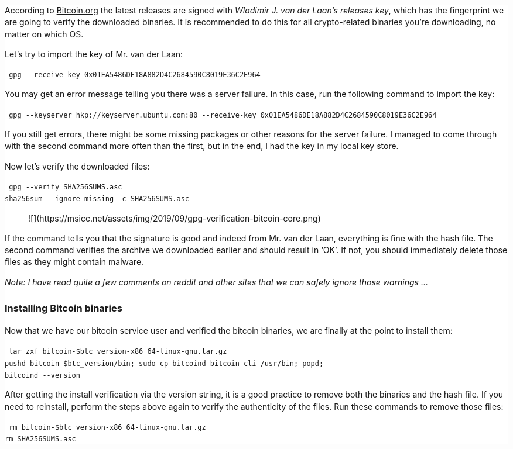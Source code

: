 According to [Bitcoin.org](https://bitcoin.org/en/full-node#linux-instructions) the latest releases are signed with *Wladimir J. van der Laan’s releases key*, which has the fingerprint we are going to verify the downloaded binaries. It is recommended to do this for all crypto-related binaries you’re downloading, no matter on which OS.

Let’s try to import the key of Mr. van der Laan:

``` shell
 gpg --receive-key 0x01EA5486DE18A882D4C2684590C8019E36C2E964
```
 
You may get an error message telling you there was a server failure. In this case, run the following command to import the key:

``` shell
 gpg --keyserver hkp://keyserver.ubuntu.com:80 --receive-key 0x01EA5486DE18A882D4C2684590C8019E36C2E964
```
 
If you still get errors, there might be some missing packages or other reasons for the server failure. I managed to come through with the second command more often than the first, but in the end, I had the key in my local key store.

Now let’s verify the downloaded files:

``` shell
 gpg --verify SHA256SUMS.asc
sha256sum --ignore-missing -c SHA256SUMS.asc
```
 
<div class="wp-block-image"><figure class="aligncenter size-large">![](https://msicc.net/assets/img/2019/09/gpg-verification-bitcoin-core.png)</figure></div>If the command tells you that the signature is good and indeed from Mr. van der Laan, everything is fine with the hash file. The second command verifies the archive we downloaded earlier and should result in ‘OK’. If not, you should immediately delete those files as they might contain malware.

*Note: I have read quite a few comments on reddit and other sites that we can safely ignore those warnings …*

### Installing Bitcoin binaries

Now that we have our bitcoin service user and verified the bitcoin binaries, we are finally at the point to install them:

``` shell
 tar zxf bitcoin-$btc_version-x86_64-linux-gnu.tar.gz
pushd bitcoin-$btc_version/bin; sudo cp bitcoind bitcoin-cli /usr/bin; popd;
bitcoind --version
```
 
After getting the install verification via the version string, it is a good practice to remove both the binaries and the hash file. If you need to reinstall, perform the steps above again to verify the authenticity of the files. Run these commands to remove those files:

``` shell
 rm bitcoin-$btc_version-x86_64-linux-gnu.tar.gz
rm SHA256SUMS.asc
```
 